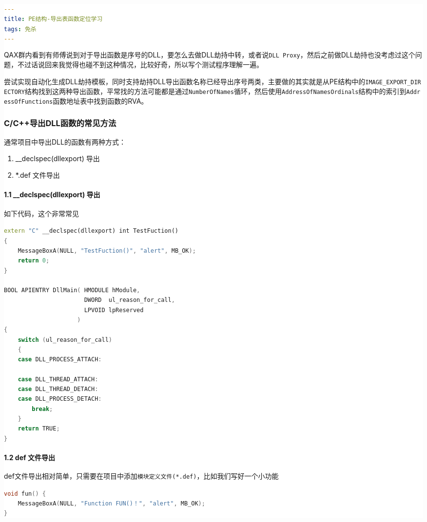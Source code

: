 ```yaml
---
title: PE结构-导出表函数定位学习
tags: 免杀
---
```


​	QAX群内看到有师傅说到对于导出函数是序号的DLL，要怎么去做DLL劫持中转，或者说`DLL Proxy`，然后之前做DLL劫持也没考虑过这个问题，不过话说回来我觉得也碰不到这种情况，比较好奇，所以写个测试程序理解一遍。

​	尝试实现自动化生成DLL劫持模板，同时支持劫持DLL导出函数名称已经导出序号两类，主要做的其实就是从PE结构中的`IMAGE_EXPORT_DIRECTORY`结构找到这两种导出函数，平常找的方法可能都是通过`NumberOfNames`循环，然后使用`AddressOfNamesOrdinals`结构中的索引到`AddressOfFunctions`函数地址表中找到函数的RVA。

### C/C++导出DLL函数的常见方法

通常项目中导出DLL的函数有两种方式：

1. __declspec(dllexport) 导出

2. *.def 文件导出

#### 1.1 __declspec(dllexport) 导出

如下代码，这个非常常见

```c++
extern "C" __declspec(dllexport) int TestFuction()
{
    MessageBoxA(NULL, "TestFuction()", "alert", MB_OK);
    return 0;
}

BOOL APIENTRY DllMain( HMODULE hModule,
                       DWORD  ul_reason_for_call,
                       LPVOID lpReserved
                     )
{
    switch (ul_reason_for_call)
    {
    case DLL_PROCESS_ATTACH:
       
    case DLL_THREAD_ATTACH:
    case DLL_THREAD_DETACH:
    case DLL_PROCESS_DETACH:
        break;
    }
    return TRUE;
}
```

#### 1.2 def 文件导出

def文件导出相对简单，只需要在项目中添加`模块定义文件(*.def)`，比如我们写好一个小功能

```c++
void fun() {
    MessageBoxA(NULL, "Function FUN()！", "alert", MB_OK);
}
```
